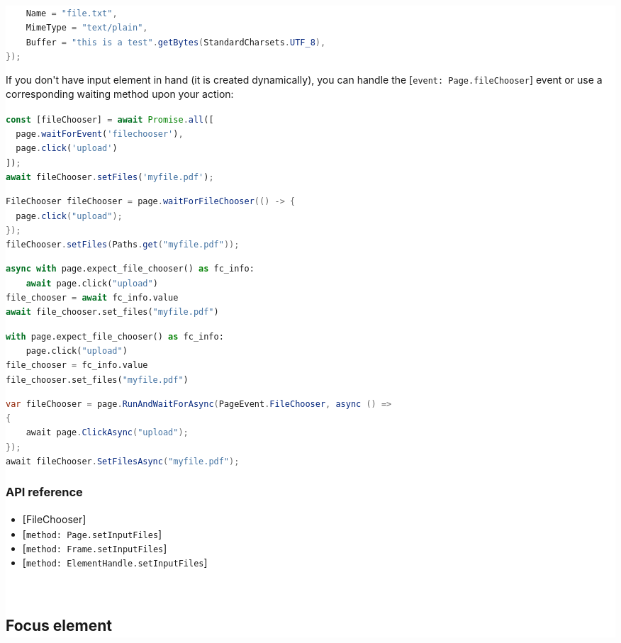 ```csharp
    Name = "file.txt",
    MimeType = "text/plain",
    Buffer = "this is a test".getBytes(StandardCharsets.UTF_8),
});
```

If you don't have input element in hand (it is created dynamically), you can handle the [`event: Page.fileChooser`] event
or use a corresponding waiting method upon your action:

```js
const [fileChooser] = await Promise.all([
  page.waitForEvent('filechooser'),
  page.click('upload')
]);
await fileChooser.setFiles('myfile.pdf');
```

```java
FileChooser fileChooser = page.waitForFileChooser(() -> {
  page.click("upload");
});
fileChooser.setFiles(Paths.get("myfile.pdf"));
```

```python async
async with page.expect_file_chooser() as fc_info:
    await page.click("upload")
file_chooser = await fc_info.value
await file_chooser.set_files("myfile.pdf")
```

```python sync
with page.expect_file_chooser() as fc_info:
    page.click("upload")
file_chooser = fc_info.value
file_chooser.set_files("myfile.pdf")
```

```csharp
var fileChooser = page.RunAndWaitForAsync(PageEvent.FileChooser, async () =>
{
    await page.ClickAsync("upload");
});
await fileChooser.SetFilesAsync("myfile.pdf");
```

### API reference
- [FileChooser]
- [`method: Page.setInputFiles`]
- [`method: Frame.setInputFiles`]
- [`method: ElementHandle.setInputFiles`]

<br/>

## Focus element
